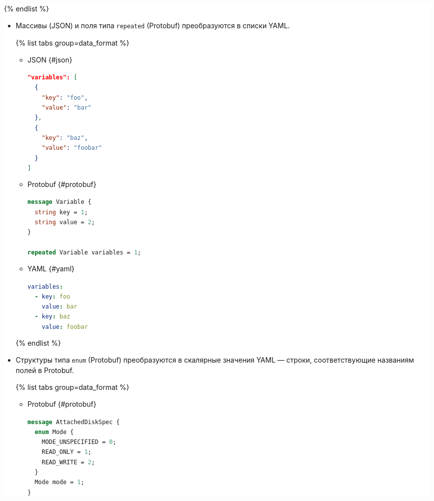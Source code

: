   {% endlist %}

* Массивы (JSON) и поля типа `repeated` (Protobuf) преобразуются в списки YAML.

  {% list tabs group=data_format %}
  
  - JSON {#json}
  
    ```json
    "variables": [
      {
        "key": "foo",
        "value": "bar"
      },
      {
        "key": "baz",
        "value": "foobar"
      }
    ]
    ```
  
  - Protobuf {#protobuf}
  
    ```protobuf
    message Variable {
      string key = 1;
      string value = 2;
    }
    
    repeated Variable variables = 1;
    ```
  
  - YAML {#yaml}
  
    ```yaml
    variables:
      - key: foo
        value: bar
      - key: baz
        value: foobar
    ```
  
  {% endlist %}

* Структуры типа `enum` (Protobuf) преобразуются в скалярные значения YAML — строки, соответствующие названиям полей в Protobuf.

  {% list tabs group=data_format %}
  
  - Protobuf {#protobuf}
  
    ```protobuf
    message AttachedDiskSpec {
      enum Mode {
        MODE_UNSPECIFIED = 0;
        READ_ONLY = 1;
        READ_WRITE = 2;
      }
      Mode mode = 1;
    }
    ```
  